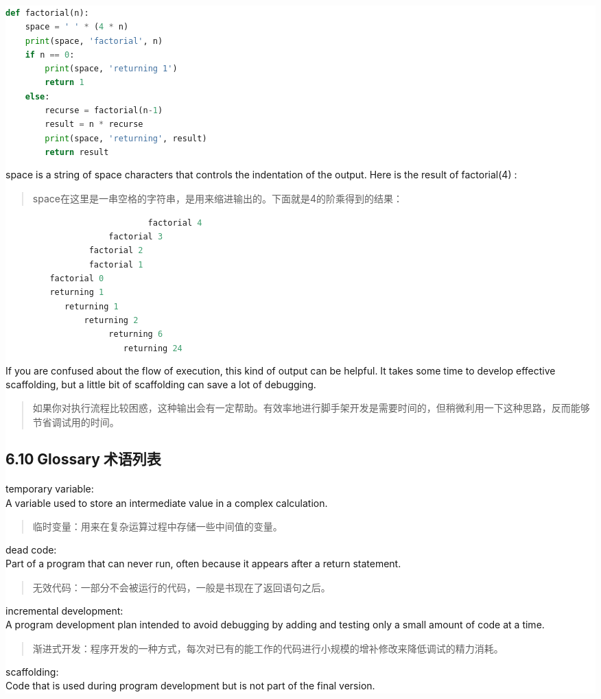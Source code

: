```Python
def factorial(n):
    space = ' ' * (4 * n)
    print(space, 'factorial', n)
    if n == 0:
        print(space, 'returning 1')
        return 1
    else:
        recurse = factorial(n-1)
        result = n * recurse
        print(space, 'returning', result)
        return result
```

space is a string of space characters that controls the indentation of the output. Here is the result of factorial\(4\) :

> space在这里是一串空格的字符串，是用来缩进输出的。下面就是4的阶乘得到的结果：

```Python
                             factorial 4
                     factorial 3
                 factorial 2
                 factorial 1
         factorial 0
         returning 1
            returning 1
                returning 2
                     returning 6
                        returning 24
```

If you are confused about the flow of execution, this kind of output can be helpful. It takes some time to develop effective scaffolding, but a little bit of scaffolding can save a lot of debugging.

> 如果你对执行流程比较困惑，这种输出会有一定帮助。有效率地进行脚手架开发是需要时间的，但稍微利用一下这种思路，反而能够节省调试用的时间。

## 6.10  Glossary 术语列表

temporary variable:  
A variable used to store an intermediate value in a complex calculation.

> 临时变量：用来在复杂运算过程中存储一些中间值的变量。

dead code:  
Part of a program that can never run, often because it appears after a return statement.

> 无效代码：一部分不会被运行的代码，一般是书现在了返回语句之后。

incremental development:  
A program development plan intended to avoid debugging by adding and testing only a small amount of code at a time.

> 渐进式开发：程序开发的一种方式，每次对已有的能工作的代码进行小规模的增补修改来降低调试的精力消耗。

scaffolding:  
Code that is used during program development but is not part of the final version.
